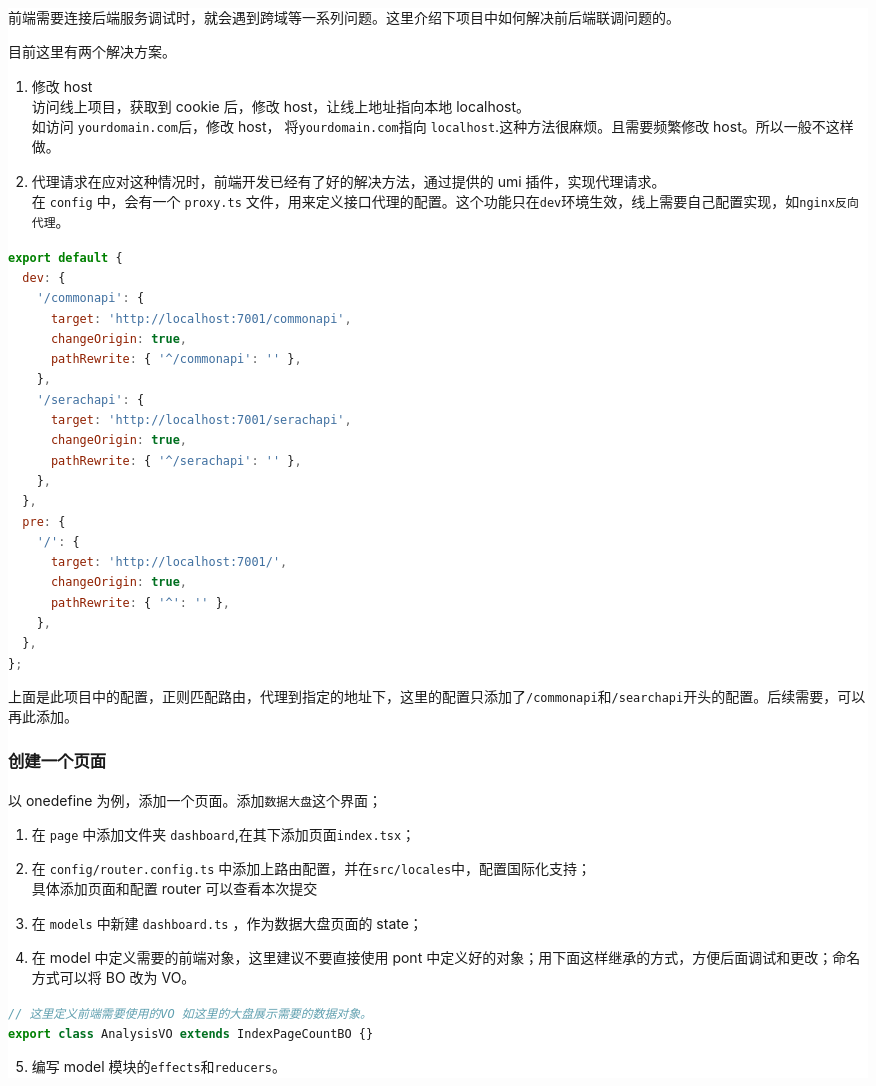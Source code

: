 前端需要连接后端服务调试时，就会遇到跨域等一系列问题。这里介绍下项目中如何解决前后端联调问题的。

目前这里有两个解决方案。

1. 修改 host  
   访问线上项目，获取到 cookie 后，修改 host，让线上地址指向本地 localhost。  
   如访问 `yourdomain.com`后，修改 host， 将`yourdomain.com`指向 `localhost`.这种方法很麻烦。且需要频繁修改 host。所以一般不这样做。

2. 代理请求在应对这种情况时，前端开发已经有了好的解决方法，通过提供的 umi 插件，实现代理请求。  
   在 `config` 中，会有一个 `proxy.ts` 文件，用来定义接口代理的配置。这个功能只在`dev`环境生效，线上需要自己配置实现，如`nginx反向代理`。

```js
export default {
  dev: {
    '/commonapi': {
      target: 'http://localhost:7001/commonapi',
      changeOrigin: true,
      pathRewrite: { '^/commonapi': '' },
    },
    '/serachapi': {
      target: 'http://localhost:7001/serachapi',
      changeOrigin: true,
      pathRewrite: { '^/serachapi': '' },
    },
  },
  pre: {
    '/': {
      target: 'http://localhost:7001/',
      changeOrigin: true,
      pathRewrite: { '^': '' },
    },
  },
};
```

上面是此项目中的配置，正则匹配路由，代理到指定的地址下，这里的配置只添加了`/commonapi`和`/searchapi`开头的配置。后续需要，可以再此添加。

### 创建一个页面

以 onedefine 为例，添加一个页面。添加`数据大盘`这个界面；

1. 在 `page` 中添加文件夹 `dashboard`,在其下添加页面`index.tsx`；

2. 在 `config/router.config.ts` 中添加上路由配置，并在`src/locales`中，配置国际化支持；  
   具体添加页面和配置 router 可以查看本次提交

3. 在 `models` 中新建 `dashboard.ts` ，作为数据大盘页面的 state；

4. 在 model 中定义需要的前端对象，这里建议不要直接使用 pont 中定义好的对象；用下面这样继承的方式，方便后面调试和更改；命名方式可以将 BO 改为 VO。

```js
// 这里定义前端需要使用的VO 如这里的大盘展示需要的数据对象。
export class AnalysisVO extends IndexPageCountBO {}
```

5. 编写 model 模块的`effects`和`reducers`。
